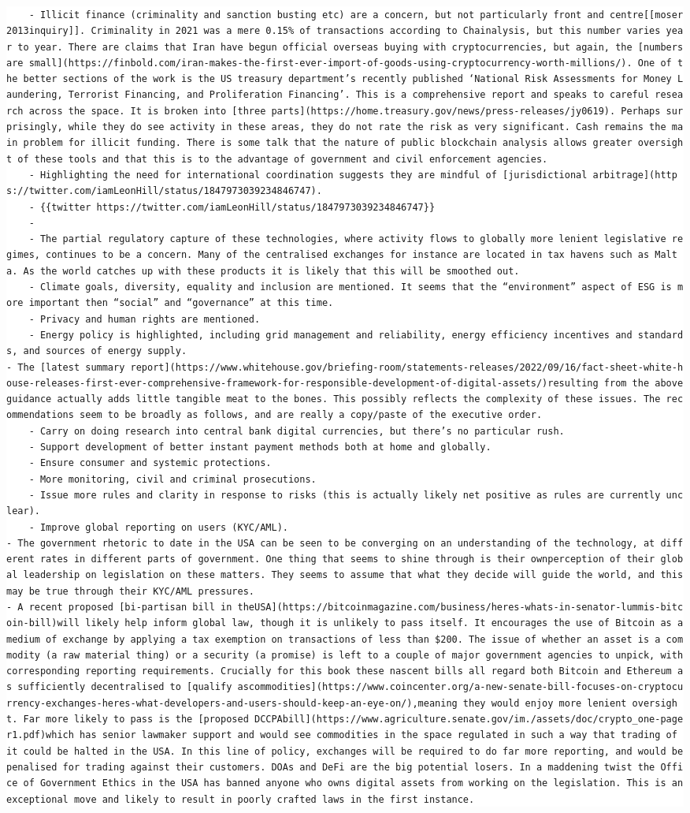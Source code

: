 		- Illicit finance (criminality and sanction busting etc) are a concern, but not particularly front and centre[[moser2013inquiry]]. Criminality in 2021 was a mere 0.15% of transactions according to Chainalysis, but this number varies year to year. There are claims that Iran have begun official overseas buying with cryptocurrencies, but again, the [numbers are small](https://finbold.com/iran-makes-the-first-ever-import-of-goods-using-cryptocurrency-worth-millions/). One of the better sections of the work is the US treasury department’s recently published ‘National Risk Assessments for Money Laundering, Terrorist Financing, and Proliferation Financing’. This is a comprehensive report and speaks to careful research across the space. It is broken into [three parts](https://home.treasury.gov/news/press-releases/jy0619). Perhaps surprisingly, while they do see activity in these areas, they do not rate the risk as very significant. Cash remains the main problem for illicit funding. There is some talk that the nature of public blockchain analysis allows greater oversight of these tools and that this is to the advantage of government and civil enforcement agencies.
		- Highlighting the need for international coordination suggests they are mindful of [jurisdictional arbitrage](https://twitter.com/iamLeonHill/status/1847973039234846747).
		- {{twitter https://twitter.com/iamLeonHill/status/1847973039234846747}}
		-
		- The partial regulatory capture of these technologies, where activity flows to globally more lenient legislative regimes, continues to be a concern. Many of the centralised exchanges for instance are located in tax havens such as Malta. As the world catches up with these products it is likely that this will be smoothed out.
		- Climate goals, diversity, equality and inclusion are mentioned. It seems that the “environment” aspect of ESG is more important then “social” and “governance” at this time.
		- Privacy and human rights are mentioned.
		- Energy policy is highlighted, including grid management and reliability, energy efficiency incentives and standards, and sources of energy supply.
	- The [latest summary report](https://www.whitehouse.gov/briefing-room/statements-releases/2022/09/16/fact-sheet-white-house-releases-first-ever-comprehensive-framework-for-responsible-development-of-digital-assets/)resulting from the above guidance actually adds little tangible meat to the bones. This possibly reflects the complexity of these issues. The recommendations seem to be broadly as follows, and are really a copy/paste of the executive order.
		- Carry on doing research into central bank digital currencies, but there’s no particular rush.
		- Support development of better instant payment methods both at home and globally.
		- Ensure consumer and systemic protections.
		- More monitoring, civil and criminal prosecutions.
		- Issue more rules and clarity in response to risks (this is actually likely net positive as rules are currently unclear).
		- Improve global reporting on users (KYC/AML).
	- The government rhetoric to date in the USA can be seen to be converging on an understanding of the technology, at different rates in different parts of government. One thing that seems to shine through is their ownperception of their global leadership on legislation on these matters. They seems to assume that what they decide will guide the world, and this may be true through their KYC/AML pressures.
	- A recent proposed [bi-partisan bill in theUSA](https://bitcoinmagazine.com/business/heres-whats-in-senator-lummis-bitcoin-bill)will likely help inform global law, though it is unlikely to pass itself. It encourages the use of Bitcoin as a medium of exchange by applying a tax exemption on transactions of less than $200. The issue of whether an asset is a commodity (a raw material thing) or a security (a promise) is left to a couple of major government agencies to unpick, with corresponding reporting requirements. Crucially for this book these nascent bills all regard both Bitcoin and Ethereum as sufficiently decentralised to [qualify ascommodities](https://www.coincenter.org/a-new-senate-bill-focuses-on-cryptocurrency-exchanges-heres-what-developers-and-users-should-keep-an-eye-on/),meaning they would enjoy more lenient oversight. Far more likely to pass is the [proposed DCCPAbill](https://www.agriculture.senate.gov/im./assets/doc/crypto_one-pager1.pdf)which has senior lawmaker support and would see commodities in the space regulated in such a way that trading of it could be halted in the USA. In this line of policy, exchanges will be required to do far more reporting, and would be penalised for trading against their customers. DOAs and DeFi are the big potential losers. In a maddening twist the Office of Government Ethics in the USA has banned anyone who owns digital assets from working on the legislation. This is an exceptional move and likely to result in poorly crafted laws in the first instance.